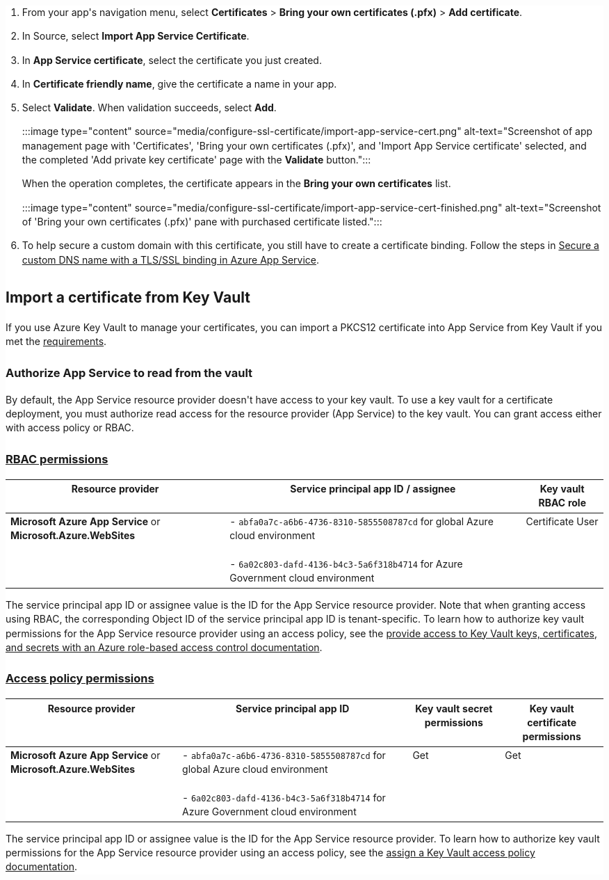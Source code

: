 1. From your app's navigation menu, select **Certificates** > **Bring your own certificates (.pfx)** > **Add certificate**.

1. In Source, select **Import App Service Certificate**.
1. In **App Service certificate**, select the certificate you just created.
1. In **Certificate friendly name**, give the certificate a name in your app.
1. Select **Validate**. When validation succeeds, select **Add**.

    :::image type="content" source="media/configure-ssl-certificate/import-app-service-cert.png" alt-text="Screenshot of app management page with 'Certificates', 'Bring your own certificates (.pfx)', and 'Import App Service certificate' selected, and the completed 'Add private key certificate' page with the **Validate** button.":::

   When the operation completes, the certificate appears in the **Bring your own certificates** list.

    :::image type="content" source="media/configure-ssl-certificate/import-app-service-cert-finished.png" alt-text="Screenshot of 'Bring your own certificates (.pfx)' pane with purchased certificate listed.":::

1. To help secure a custom domain with this certificate, you still have to create a certificate binding. Follow the steps in [Secure a custom DNS name with a TLS/SSL binding in Azure App Service](configure-ssl-bindings.md).

## Import a certificate from Key Vault

If you use Azure Key Vault to manage your certificates, you can import a PKCS12 certificate into App Service from Key Vault if you met the [requirements](#private-certificate-requirements).

### Authorize App Service to read from the vault

By default, the App Service resource provider doesn't have access to your key vault. To use a key vault for a certificate deployment, you must authorize read access for the resource provider (App Service) to the key vault. You can grant access either with access policy or RBAC. 

### [RBAC permissions](#tab/rbac)
| Resource provider | Service principal app ID / assignee | Key vault RBAC role |
|--|--|--|
| **Microsoft Azure App Service** or **Microsoft.Azure.WebSites** | - `abfa0a7c-a6b6-4736-8310-5855508787cd` for global Azure cloud environment <br><br>- `6a02c803-dafd-4136-b4c3-5a6f318b4714` for Azure Government cloud environment | Certificate User |

The service principal app ID or assignee value is the ID for the App Service resource provider. Note that when granting access using RBAC, the corresponding Object ID of the service principal app ID is tenant-specific. To learn how to authorize key vault permissions for the App Service resource provider using an access policy, see the [provide access to Key Vault keys, certificates, and secrets with an Azure role-based access control documentation](/azure/key-vault/general/rbac-guide?tabs=azure-portal#key-vault-scope-role-assignment).

### [Access policy permissions](#tab/accesspolicy)

| Resource provider | Service principal app ID | Key vault secret permissions | Key vault certificate permissions |
|--|--|--|--|
| **Microsoft Azure App Service** or **Microsoft.Azure.WebSites** | - `abfa0a7c-a6b6-4736-8310-5855508787cd` for global Azure cloud environment <br><br>- `6a02c803-dafd-4136-b4c3-5a6f318b4714` for Azure Government cloud environment | Get | Get |

The service principal app ID or assignee value is the ID for the App Service resource provider. To learn how to authorize key vault permissions for the App Service resource provider using an access policy, see the [assign a Key Vault access policy documentation](/azure/key-vault/general/assign-access-policy?tabs=azure-portal).
